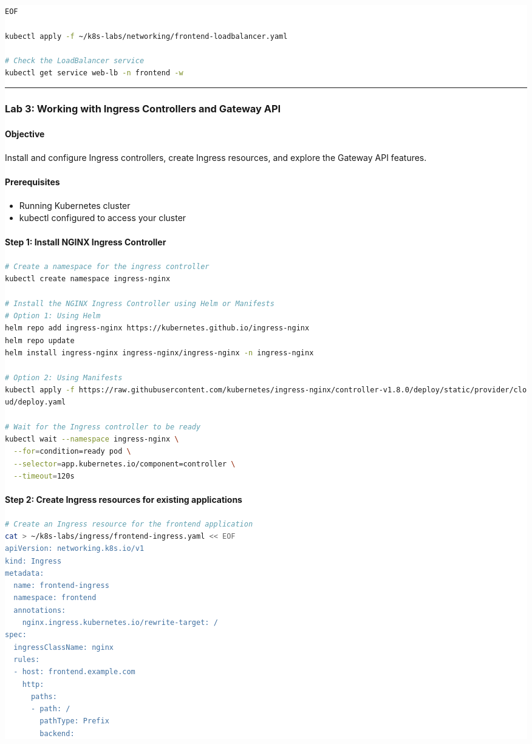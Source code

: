 ```bash
EOF

kubectl apply -f ~/k8s-labs/networking/frontend-loadbalancer.yaml

# Check the LoadBalancer service
kubectl get service web-lb -n frontend -w
```

---

### Lab 3: Working with Ingress Controllers and Gateway API

#### Objective
Install and configure Ingress controllers, create Ingress resources, and explore the Gateway API features.

#### Prerequisites
- Running Kubernetes cluster
- kubectl configured to access your cluster

#### Step 1: Install NGINX Ingress Controller

```bash
# Create a namespace for the ingress controller
kubectl create namespace ingress-nginx

# Install the NGINX Ingress Controller using Helm or Manifests
# Option 1: Using Helm
helm repo add ingress-nginx https://kubernetes.github.io/ingress-nginx
helm repo update
helm install ingress-nginx ingress-nginx/ingress-nginx -n ingress-nginx

# Option 2: Using Manifests
kubectl apply -f https://raw.githubusercontent.com/kubernetes/ingress-nginx/controller-v1.8.0/deploy/static/provider/cloud/deploy.yaml

# Wait for the Ingress controller to be ready
kubectl wait --namespace ingress-nginx \
  --for=condition=ready pod \
  --selector=app.kubernetes.io/component=controller \
  --timeout=120s
```

#### Step 2: Create Ingress resources for existing applications

```bash
# Create an Ingress resource for the frontend application
cat > ~/k8s-labs/ingress/frontend-ingress.yaml << EOF
apiVersion: networking.k8s.io/v1
kind: Ingress
metadata:
  name: frontend-ingress
  namespace: frontend
  annotations:
    nginx.ingress.kubernetes.io/rewrite-target: /
spec:
  ingressClassName: nginx
  rules:
  - host: frontend.example.com
    http:
      paths:
      - path: /
        pathType: Prefix
        backend:
```